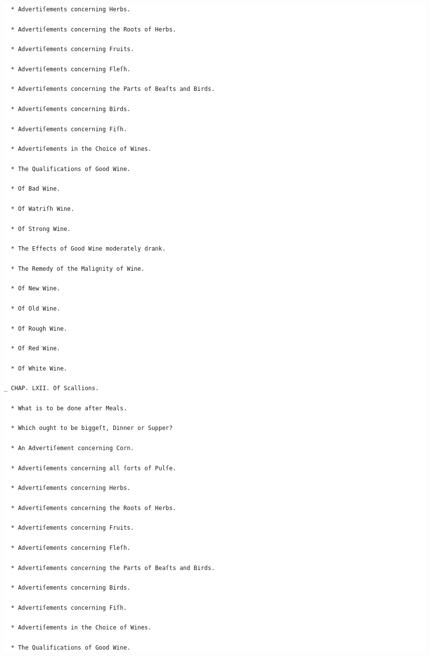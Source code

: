       * Advertiſements concerning Herbs.

      * Advertiſements concerning the Roots of Herbs.

      * Advertiſements concerning Fruits.

      * Advertiſements concerning Fleſh.

      * Advertiſements concerning the Parts of Beaſts and Birds.

      * Advertiſements concerning Birds.

      * Advertiſements concerning Fiſh.

      * Advertiſements in the Choice of Wines.

      * The Qualifications of Good Wine.

      * Of Bad Wine.

      * Of Watriſh Wine.

      * Of Strong Wine.

      * The Effects of Good Wine moderately drank.

      * The Remedy of the Malignity of Wine.

      * Of New Wine.

      * Of Old Wine.

      * Of Rough Wine.

      * Of Red Wine.

      * Of White Wine.

    _ CHAP. LXII. Of Scallions.

      * What is to be done after Meals.

      * Which ought to be biggeſt, Dinner or Supper?

      * An Advertiſement concerning Corn.

      * Advertiſements concerning all ſorts of Pulſe.

      * Advertiſements concerning Herbs.

      * Advertiſements concerning the Roots of Herbs.

      * Advertiſements concerning Fruits.

      * Advertiſements concerning Fleſh.

      * Advertiſements concerning the Parts of Beaſts and Birds.

      * Advertiſements concerning Birds.

      * Advertiſements concerning Fiſh.

      * Advertiſements in the Choice of Wines.

      * The Qualifications of Good Wine.
